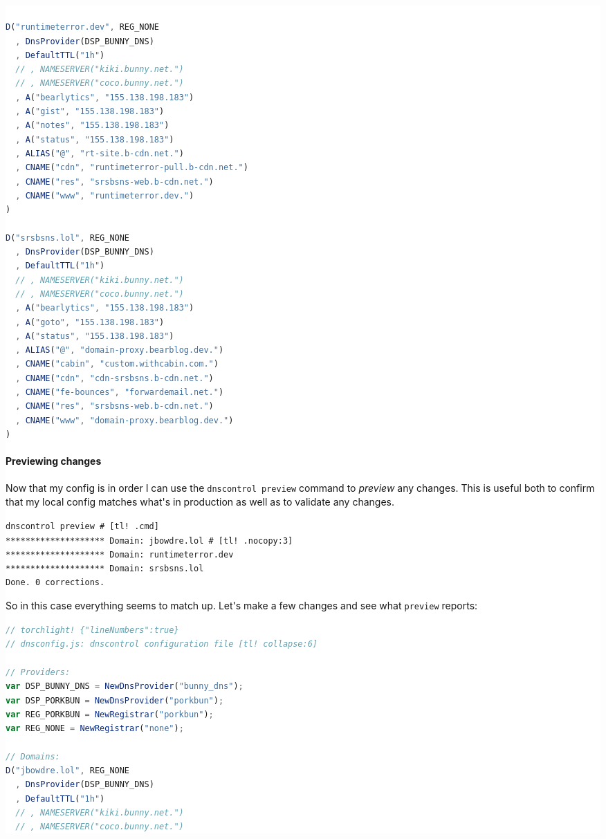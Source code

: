 ```js

D("runtimeterror.dev", REG_NONE
  , DnsProvider(DSP_BUNNY_DNS)
  , DefaultTTL("1h")
  // , NAMESERVER("kiki.bunny.net.")
  // , NAMESERVER("coco.bunny.net.")
  , A("bearlytics", "155.138.198.183")
  , A("gist", "155.138.198.183")
  , A("notes", "155.138.198.183")
  , A("status", "155.138.198.183")
  , ALIAS("@", "rt-site.b-cdn.net.")
  , CNAME("cdn", "runtimeterror-pull.b-cdn.net.")
  , CNAME("res", "srsbsns-web.b-cdn.net.")
  , CNAME("www", "runtimeterror.dev.")
)

D("srsbsns.lol", REG_NONE
  , DnsProvider(DSP_BUNNY_DNS)
  , DefaultTTL("1h")
  // , NAMESERVER("kiki.bunny.net.")
  // , NAMESERVER("coco.bunny.net.")
  , A("bearlytics", "155.138.198.183")
  , A("goto", "155.138.198.183")
  , A("status", "155.138.198.183")
  , ALIAS("@", "domain-proxy.bearblog.dev.")
  , CNAME("cabin", "custom.withcabin.com.")
  , CNAME("cdn", "cdn-srsbsns.b-cdn.net.")
  , CNAME("fe-bounces", "forwardemail.net.")
  , CNAME("res", "srsbsns-web.b-cdn.net.")
  , CNAME("www", "domain-proxy.bearblog.dev.")
)
```

#### Previewing changes
Now that my config is in order I can use the `dnscontrol preview` command to *preview* any changes. This is useful both to confirm that my local config matches what's in production as well as to validate any changes.

```shell
dnscontrol preview # [tl! .cmd]
******************** Domain: jbowdre.lol # [tl! .nocopy:3]
******************** Domain: runtimeterror.dev
******************** Domain: srsbsns.lol
Done. 0 corrections.
```

So in this case everything seems to match up. Let's make a few changes and see what `preview` reports:

```js
// torchlight! {"lineNumbers":true}
// dnsconfig.js: dnscontrol configuration file [tl! collapse:6]

// Providers:
var DSP_BUNNY_DNS = NewDnsProvider("bunny_dns");
var DSP_PORKBUN = NewDnsProvider("porkbun");
var REG_PORKBUN = NewRegistrar("porkbun");
var REG_NONE = NewRegistrar("none");

// Domains:
D("jbowdre.lol", REG_NONE
  , DnsProvider(DSP_BUNNY_DNS)
  , DefaultTTL("1h")
  // , NAMESERVER("kiki.bunny.net.")
  // , NAMESERVER("coco.bunny.net.")
```